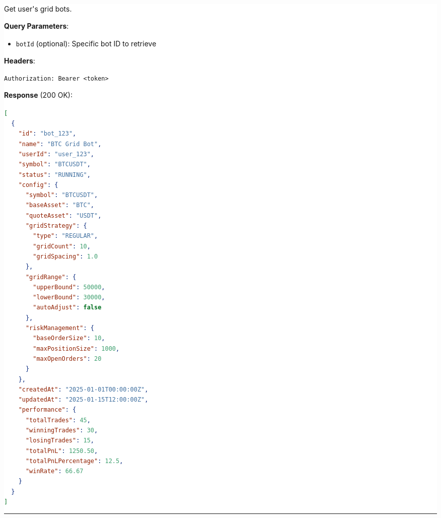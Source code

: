Get user's grid bots.

**Query Parameters**:
- `botId` (optional): Specific bot ID to retrieve

**Headers**:
```
Authorization: Bearer <token>
```

**Response** (200 OK):
```json
[
  {
    "id": "bot_123",
    "name": "BTC Grid Bot",
    "userId": "user_123",
    "symbol": "BTCUSDT",
    "status": "RUNNING",
    "config": {
      "symbol": "BTCUSDT",
      "baseAsset": "BTC",
      "quoteAsset": "USDT",
      "gridStrategy": {
        "type": "REGULAR",
        "gridCount": 10,
        "gridSpacing": 1.0
      },
      "gridRange": {
        "upperBound": 50000,
        "lowerBound": 30000,
        "autoAdjust": false
      },
      "riskManagement": {
        "baseOrderSize": 10,
        "maxPositionSize": 1000,
        "maxOpenOrders": 20
      }
    },
    "createdAt": "2025-01-01T00:00:00Z",
    "updatedAt": "2025-01-15T12:00:00Z",
    "performance": {
      "totalTrades": 45,
      "winningTrades": 30,
      "losingTrades": 15,
      "totalPnL": 1250.50,
      "totalPnLPercentage": 12.5,
      "winRate": 66.67
    }
  }
]
```

---
